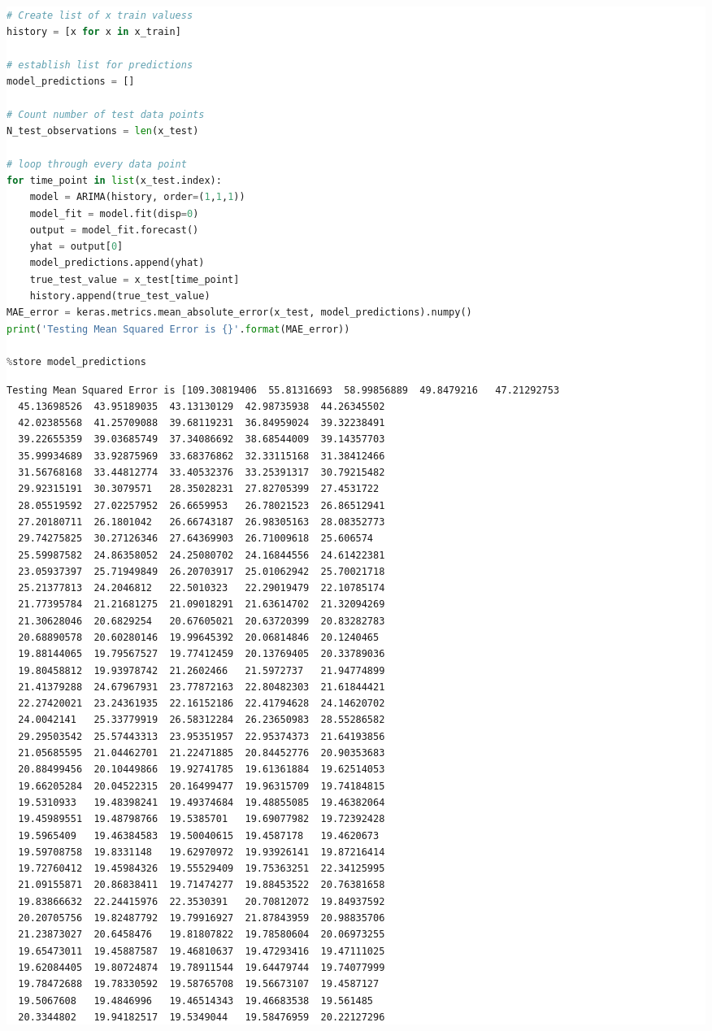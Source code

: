 
```python
# Create list of x train valuess
history = [x for x in x_train]

# establish list for predictions
model_predictions = []

# Count number of test data points
N_test_observations = len(x_test)

# loop through every data point
for time_point in list(x_test.index):
    model = ARIMA(history, order=(1,1,1))
    model_fit = model.fit(disp=0)
    output = model_fit.forecast()
    yhat = output[0]
    model_predictions.append(yhat)
    true_test_value = x_test[time_point]
    history.append(true_test_value)
MAE_error = keras.metrics.mean_absolute_error(x_test, model_predictions).numpy()
print('Testing Mean Squared Error is {}'.format(MAE_error))

%store model_predictions
```

    Testing Mean Squared Error is [109.30819406  55.81316693  58.99856889  49.8479216   47.21292753
      45.13698526  43.95189035  43.13130129  42.98735938  44.26345502
      42.02385568  41.25709088  39.68119231  36.84959024  39.32238491
      39.22655359  39.03685749  37.34086692  38.68544009  39.14357703
      35.99934689  33.92875969  33.68376862  32.33115168  31.38412466
      31.56768168  33.44812774  33.40532376  33.25391317  30.79215482
      29.92315191  30.3079571   28.35028231  27.82705399  27.4531722
      28.05519592  27.02257952  26.6659953   26.78021523  26.86512941
      27.20180711  26.1801042   26.66743187  26.98305163  28.08352773
      29.74275825  30.27126346  27.64369903  26.71009618  25.606574
      25.59987582  24.86358052  24.25080702  24.16844556  24.61422381
      23.05937397  25.71949849  26.20703917  25.01062942  25.70021718
      25.21377813  24.2046812   22.5010323   22.29019479  22.10785174
      21.77395784  21.21681275  21.09018291  21.63614702  21.32094269
      21.30628046  20.6829254   20.67605021  20.63720399  20.83282783
      20.68890578  20.60280146  19.99645392  20.06814846  20.1240465
      19.88144065  19.79567527  19.77412459  20.13769405  20.33789036
      19.80458812  19.93978742  21.2602466   21.5972737   21.94774899
      21.41379288  24.67967931  23.77872163  22.80482303  21.61844421
      22.27420021  23.24361935  22.16152186  22.41794628  24.14620702
      24.0042141   25.33779919  26.58312284  26.23650983  28.55286582
      29.29503542  25.57443313  23.95351957  22.95374373  21.64193856
      21.05685595  21.04462701  21.22471885  20.84452776  20.90353683
      20.88499456  20.10449866  19.92741785  19.61361884  19.62514053
      19.66205284  20.04522315  20.16499477  19.96315709  19.74184815
      19.5310933   19.48398241  19.49374684  19.48855085  19.46382064
      19.45989551  19.48798766  19.5385701   19.69077982  19.72392428
      19.5965409   19.46384583  19.50040615  19.4587178   19.4620673
      19.59708758  19.8331148   19.62970972  19.93926141  19.87216414
      19.72760412  19.45984326  19.55529409  19.75363251  22.34125995
      21.09155871  20.86838411  19.71474277  19.88453522  20.76381658
      19.83866632  22.24415976  22.3530391   20.70812072  19.84937592
      20.20705756  19.82487792  19.79916927  21.87843959  20.98835706
      21.23873027  20.6458476   19.81807822  19.78580604  20.06973255
      19.65473011  19.45887587  19.46810637  19.47293416  19.47111025
      19.62084405  19.80724874  19.78911544  19.64479744  19.74077999
      19.78472688  19.78330592  19.58765708  19.56673107  19.4587127
      19.5067608   19.4846996   19.46514343  19.46683538  19.561485
      20.3344802   19.94182517  19.5349044   19.58476959  20.22127296